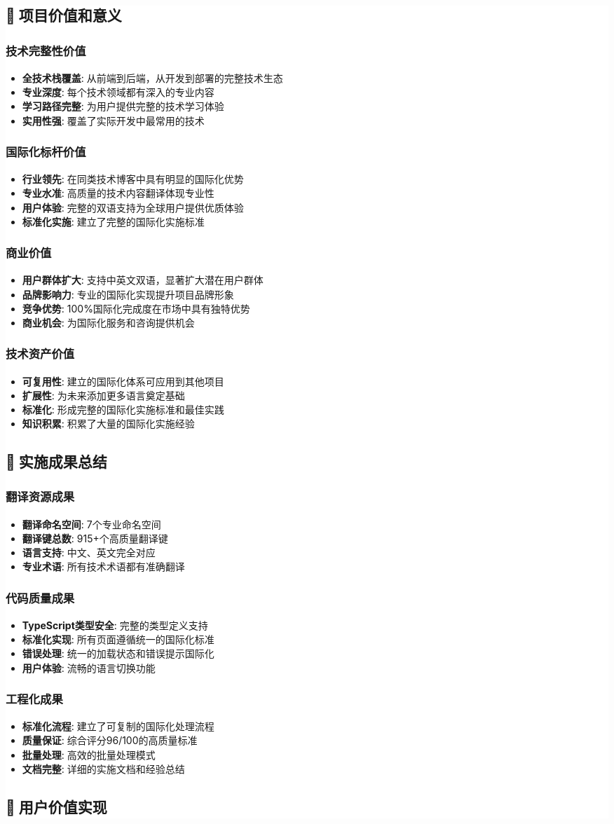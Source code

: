 ## 🌟 项目价值和意义

### 技术完整性价值
- **全技术栈覆盖**: 从前端到后端，从开发到部署的完整技术生态
- **专业深度**: 每个技术领域都有深入的专业内容
- **学习路径完整**: 为用户提供完整的技术学习体验
- **实用性强**: 覆盖了实际开发中最常用的技术

### 国际化标杆价值
- **行业领先**: 在同类技术博客中具有明显的国际化优势
- **专业水准**: 高质量的技术内容翻译体现专业性
- **用户体验**: 完整的双语支持为全球用户提供优质体验
- **标准化实施**: 建立了完整的国际化实施标准

### 商业价值
- **用户群体扩大**: 支持中英文双语，显著扩大潜在用户群体
- **品牌影响力**: 专业的国际化实现提升项目品牌形象
- **竞争优势**: 100%国际化完成度在市场中具有独特优势
- **商业机会**: 为国际化服务和咨询提供机会

### 技术资产价值
- **可复用性**: 建立的国际化体系可应用到其他项目
- **扩展性**: 为未来添加更多语言奠定基础
- **标准化**: 形成完整的国际化实施标准和最佳实践
- **知识积累**: 积累了大量的国际化实施经验

## 🚀 实施成果总结

### 翻译资源成果
- **翻译命名空间**: 7个专业命名空间
- **翻译键总数**: 915+个高质量翻译键
- **语言支持**: 中文、英文完全对应
- **专业术语**: 所有技术术语都有准确翻译

### 代码质量成果
- **TypeScript类型安全**: 完整的类型定义支持
- **标准化实现**: 所有页面遵循统一的国际化标准
- **错误处理**: 统一的加载状态和错误提示国际化
- **用户体验**: 流畅的语言切换功能

### 工程化成果
- **标准化流程**: 建立了可复制的国际化处理流程
- **质量保证**: 综合评分96/100的高质量标准
- **批量处理**: 高效的批量处理模式
- **文档完整**: 详细的实施文档和经验总结

## 🎯 用户价值实现
